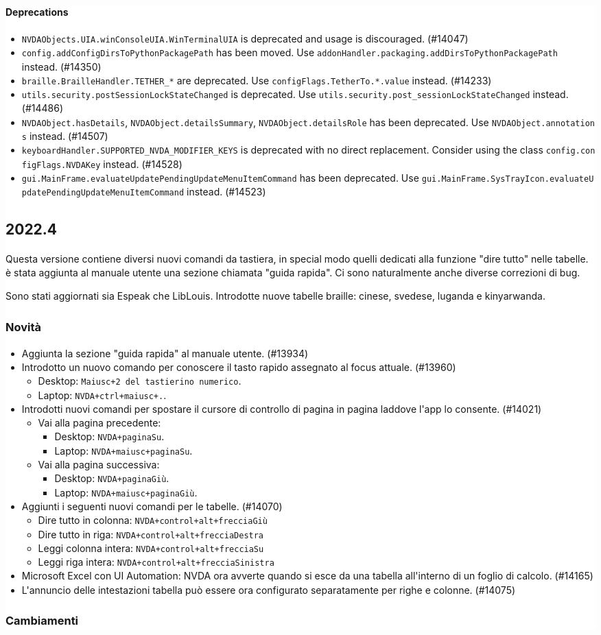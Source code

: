 #### Deprecations

* `NVDAObjects.UIA.winConsoleUIA.WinTerminalUIA` is deprecated and usage is discouraged. (#14047)
* `config.addConfigDirsToPythonPackagePath` has been moved.
Use `addonHandler.packaging.addDirsToPythonPackagePath` instead. (#14350)
* `braille.BrailleHandler.TETHER_*` are deprecated.
Use `configFlags.TetherTo.*.value` instead. (#14233)
* `utils.security.postSessionLockStateChanged` is deprecated.
Use `utils.security.post_sessionLockStateChanged` instead. (#14486)
* `NVDAObject.hasDetails`, `NVDAObject.detailsSummary`, `NVDAObject.detailsRole` has been deprecated.
Use `NVDAObject.annotations` instead. (#14507)
* `keyboardHandler.SUPPORTED_NVDA_MODIFIER_KEYS` is deprecated with no direct replacement.
Consider using the class `config.configFlags.NVDAKey` instead. (#14528)
* `gui.MainFrame.evaluateUpdatePendingUpdateMenuItemCommand` has been deprecated.
Use `gui.MainFrame.SysTrayIcon.evaluateUpdatePendingUpdateMenuItemCommand` instead. (#14523)

## 2022.4

Questa versione contiene diversi nuovi comandi da tastiera, in special modo quelli dedicati alla funzione "dire tutto" nelle tabelle.
è stata aggiunta al manuale utente una sezione chiamata "guida rapida".
Ci sono naturalmente anche diverse correzioni di bug.

Sono stati aggiornati sia Espeak che LibLouis.
Introdotte nuove tabelle braille: cinese, svedese, luganda e kinyarwanda.

### Novità

* Aggiunta la sezione "guida rapida" al manuale utente. (#13934)
* Introdotto un nuovo comando per conoscere il tasto rapido assegnato al focus attuale. (#13960)
  * Desktop: `Maiusc+2 del tastierino numerico`.
  * Laptop: `NVDA+ctrl+maiusc+.`.
* Introdotti nuovi comandi per spostare il cursore di controllo di pagina in pagina laddove l'app lo consente. (#14021)
  * Vai alla pagina precedente:
    * Desktop: `NVDA+paginaSu`.
    * Laptop: `NVDA+maiusc+paginaSu`.
  * Vai alla pagina successiva:
    * Desktop: `NVDA+paginaGiù`.
    * Laptop: `NVDA+maiusc+paginaGiù`.
* Aggiunti i seguenti nuovi comandi per le tabelle. (#14070)
  * Dire tutto in colonna: `NVDA+control+alt+frecciaGiù`
  * Dire tutto in riga: `NVDA+control+alt+frecciaDestra`
  * Leggi colonna intera: `NVDA+control+alt+frecciaSu`
  * Leggi riga intera: `NVDA+control+alt+frecciaSinistra`
* Microsoft Excel con UI Automation: NVDA ora avverte quando si esce da una tabella all'interno di un foglio di calcolo. (#14165)
* L'annuncio delle intestazioni tabella può essere ora configurato separatamente per righe e colonne. (#14075)

### Cambiamenti
